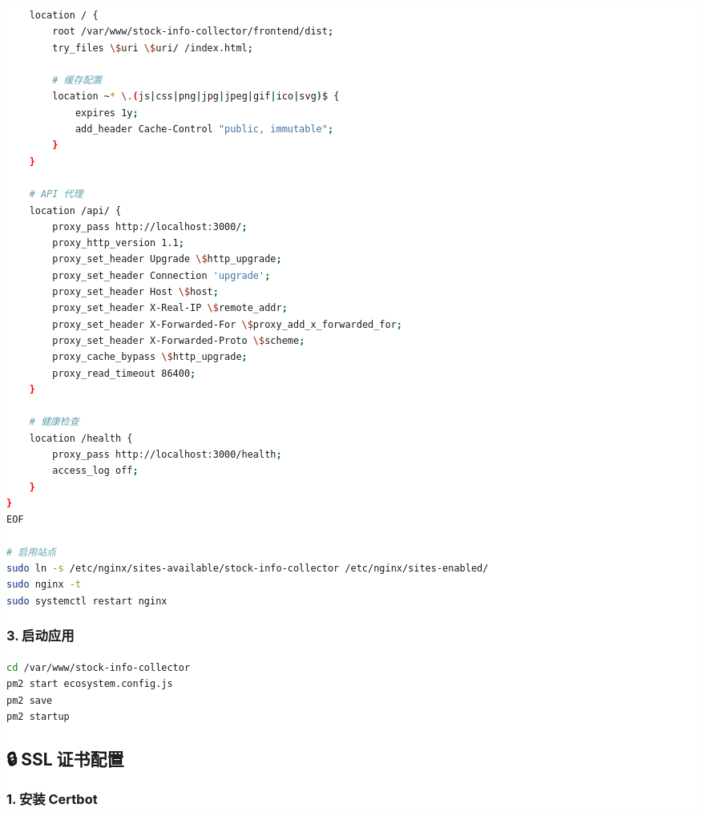 ```bash
    location / {
        root /var/www/stock-info-collector/frontend/dist;
        try_files \$uri \$uri/ /index.html;

        # 缓存配置
        location ~* \.(js|css|png|jpg|jpeg|gif|ico|svg)$ {
            expires 1y;
            add_header Cache-Control "public, immutable";
        }
    }

    # API 代理
    location /api/ {
        proxy_pass http://localhost:3000/;
        proxy_http_version 1.1;
        proxy_set_header Upgrade \$http_upgrade;
        proxy_set_header Connection 'upgrade';
        proxy_set_header Host \$host;
        proxy_set_header X-Real-IP \$remote_addr;
        proxy_set_header X-Forwarded-For \$proxy_add_x_forwarded_for;
        proxy_set_header X-Forwarded-Proto \$scheme;
        proxy_cache_bypass \$http_upgrade;
        proxy_read_timeout 86400;
    }

    # 健康检查
    location /health {
        proxy_pass http://localhost:3000/health;
        access_log off;
    }
}
EOF

# 启用站点
sudo ln -s /etc/nginx/sites-available/stock-info-collector /etc/nginx/sites-enabled/
sudo nginx -t
sudo systemctl restart nginx
```

### 3. 启动应用

```bash
cd /var/www/stock-info-collector
pm2 start ecosystem.config.js
pm2 save
pm2 startup
```

## 🔒 SSL 证书配置

### 1. 安装 Certbot
